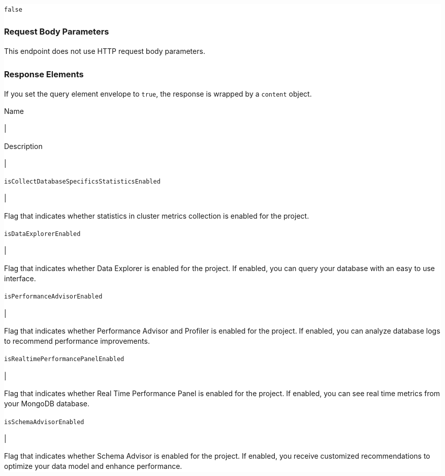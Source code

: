 `false`  
  
### Request Body Parameters

This endpoint does not use HTTP request body parameters.

### Response Elements

If you set the query element envelope to `true`, the response is wrapped by a
`content` object.

Name

|

Description  
  
|  
  
`isCollectDatabaseSpecificsStatisticsEnabled`

|

Flag that indicates whether statistics in cluster metrics collection is
enabled for the project.  
  
`isDataExplorerEnabled`

|

Flag that indicates whether Data Explorer is enabled for the project. If
enabled, you can query your database with an easy to use interface.  
  
`isPerformanceAdvisorEnabled`

|

Flag that indicates whether Performance Advisor and Profiler is enabled for
the project. If enabled, you can analyze database logs to recommend
performance improvements.  
  
`isRealtimePerformancePanelEnabled`

|

Flag that indicates whether Real Time Performance Panel is enabled for the
project. If enabled, you can see real time metrics from your MongoDB database.  
  
`isSchemaAdvisorEnabled`

|

Flag that indicates whether Schema Advisor is enabled for the project. If
enabled, you receive customized recommendations to optimize your data model
and enhance performance.  
  